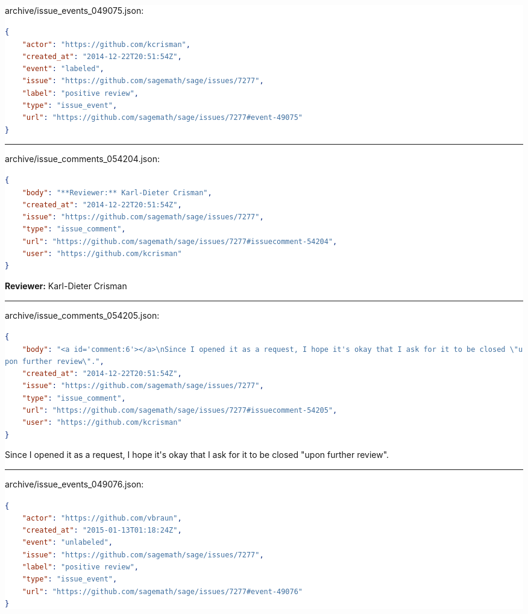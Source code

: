 archive/issue_events_049075.json:
```json
{
    "actor": "https://github.com/kcrisman",
    "created_at": "2014-12-22T20:51:54Z",
    "event": "labeled",
    "issue": "https://github.com/sagemath/sage/issues/7277",
    "label": "positive review",
    "type": "issue_event",
    "url": "https://github.com/sagemath/sage/issues/7277#event-49075"
}
```



---

archive/issue_comments_054204.json:
```json
{
    "body": "**Reviewer:** Karl-Dieter Crisman",
    "created_at": "2014-12-22T20:51:54Z",
    "issue": "https://github.com/sagemath/sage/issues/7277",
    "type": "issue_comment",
    "url": "https://github.com/sagemath/sage/issues/7277#issuecomment-54204",
    "user": "https://github.com/kcrisman"
}
```

**Reviewer:** Karl-Dieter Crisman



---

archive/issue_comments_054205.json:
```json
{
    "body": "<a id='comment:6'></a>\nSince I opened it as a request, I hope it's okay that I ask for it to be closed \"upon further review\".",
    "created_at": "2014-12-22T20:51:54Z",
    "issue": "https://github.com/sagemath/sage/issues/7277",
    "type": "issue_comment",
    "url": "https://github.com/sagemath/sage/issues/7277#issuecomment-54205",
    "user": "https://github.com/kcrisman"
}
```

<a id='comment:6'></a>
Since I opened it as a request, I hope it's okay that I ask for it to be closed "upon further review".



---

archive/issue_events_049076.json:
```json
{
    "actor": "https://github.com/vbraun",
    "created_at": "2015-01-13T01:18:24Z",
    "event": "unlabeled",
    "issue": "https://github.com/sagemath/sage/issues/7277",
    "label": "positive review",
    "type": "issue_event",
    "url": "https://github.com/sagemath/sage/issues/7277#event-49076"
}
```
